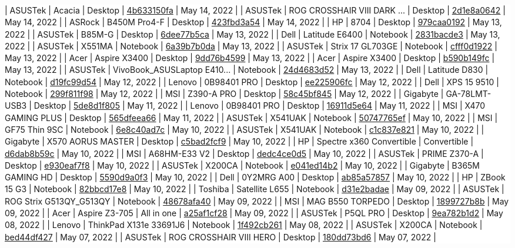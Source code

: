 | ASUSTek       | Acacia                      | Desktop     | [4b633150fa](https://linux-hardware.org/?probe=4b633150fa) | May 14, 2022 |
| ASUSTek       | ROG CROSSHAIR VIII DARK ... | Desktop     | [2d1e8a0642](https://linux-hardware.org/?probe=2d1e8a0642) | May 14, 2022 |
| ASRock        | B450M Pro4-F                | Desktop     | [423fbd3a54](https://linux-hardware.org/?probe=423fbd3a54) | May 14, 2022 |
| HP            | 8704                        | Desktop     | [979caa0192](https://linux-hardware.org/?probe=979caa0192) | May 13, 2022 |
| ASUSTek       | B85M-G                      | Desktop     | [6dee77b5ca](https://linux-hardware.org/?probe=6dee77b5ca) | May 13, 2022 |
| Dell          | Latitude E6400              | Notebook    | [2831bacde3](https://linux-hardware.org/?probe=2831bacde3) | May 13, 2022 |
| ASUSTek       | X551MA                      | Notebook    | [6a39b7b0da](https://linux-hardware.org/?probe=6a39b7b0da) | May 13, 2022 |
| ASUSTek       | Strix 17 GL703GE            | Notebook    | [cfff0d1922](https://linux-hardware.org/?probe=cfff0d1922) | May 13, 2022 |
| Acer          | Aspire X3400                | Desktop     | [9dd76b4599](https://linux-hardware.org/?probe=9dd76b4599) | May 13, 2022 |
| Acer          | Aspire X3400                | Desktop     | [b590b149fc](https://linux-hardware.org/?probe=b590b149fc) | May 13, 2022 |
| ASUSTek       | VivoBook_ASUSLaptop E410... | Notebook    | [24d4683d52](https://linux-hardware.org/?probe=24d4683d52) | May 13, 2022 |
| Dell          | Latitude D830               | Notebook    | [d19fc99d54](https://linux-hardware.org/?probe=d19fc99d54) | May 12, 2022 |
| Lenovo        | 0B98401 PRO                 | Desktop     | [ee225906fc](https://linux-hardware.org/?probe=ee225906fc) | May 12, 2022 |
| Dell          | XPS 15 9510                 | Notebook    | [299f811f98](https://linux-hardware.org/?probe=299f811f98) | May 12, 2022 |
| MSI           | Z390-A PRO                  | Desktop     | [58c45bf845](https://linux-hardware.org/?probe=58c45bf845) | May 12, 2022 |
| Gigabyte      | GA-78LMT-USB3               | Desktop     | [5de8d1f805](https://linux-hardware.org/?probe=5de8d1f805) | May 11, 2022 |
| Lenovo        | 0B98401 PRO                 | Desktop     | [16911d5e64](https://linux-hardware.org/?probe=16911d5e64) | May 11, 2022 |
| MSI           | X470 GAMING PLUS            | Desktop     | [565dfeea66](https://linux-hardware.org/?probe=565dfeea66) | May 11, 2022 |
| ASUSTek       | X541UAK                     | Notebook    | [50747765ef](https://linux-hardware.org/?probe=50747765ef) | May 10, 2022 |
| MSI           | GF75 Thin 9SC               | Notebook    | [6e8c40ad7c](https://linux-hardware.org/?probe=6e8c40ad7c) | May 10, 2022 |
| ASUSTek       | X541UAK                     | Notebook    | [c1c837e821](https://linux-hardware.org/?probe=c1c837e821) | May 10, 2022 |
| Gigabyte      | X570 AORUS MASTER           | Desktop     | [c5bad2fcf9](https://linux-hardware.org/?probe=c5bad2fcf9) | May 10, 2022 |
| HP            | Spectre x360 Convertible    | Convertible | [d6dab8b59c](https://linux-hardware.org/?probe=d6dab8b59c) | May 10, 2022 |
| MSI           | A68HM-E33 V2                | Desktop     | [dedc4ce0d5](https://linux-hardware.org/?probe=dedc4ce0d5) | May 10, 2022 |
| ASUSTek       | PRIME Z370-A                | Desktop     | [e930eaf7f8](https://linux-hardware.org/?probe=e930eaf7f8) | May 10, 2022 |
| ASUSTek       | X200CA                      | Notebook    | [e041ed14b2](https://linux-hardware.org/?probe=e041ed14b2) | May 10, 2022 |
| Gigabyte      | B365M GAMING HD             | Desktop     | [5590d9a0f3](https://linux-hardware.org/?probe=5590d9a0f3) | May 10, 2022 |
| Dell          | 0Y2MRG A00                  | Desktop     | [ab85a57857](https://linux-hardware.org/?probe=ab85a57857) | May 10, 2022 |
| HP            | ZBook 15 G3                 | Notebook    | [82bbcd17e8](https://linux-hardware.org/?probe=82bbcd17e8) | May 10, 2022 |
| Toshiba       | Satellite L655              | Notebook    | [d31e2badae](https://linux-hardware.org/?probe=d31e2badae) | May 09, 2022 |
| ASUSTek       | ROG Strix G513QY_G513QY     | Notebook    | [48678afa40](https://linux-hardware.org/?probe=48678afa40) | May 09, 2022 |
| MSI           | MAG B550 TORPEDO            | Desktop     | [1899727b8b](https://linux-hardware.org/?probe=1899727b8b) | May 09, 2022 |
| Acer          | Aspire Z3-705               | All in one  | [a25af1cf28](https://linux-hardware.org/?probe=a25af1cf28) | May 09, 2022 |
| ASUSTek       | P5QL PRO                    | Desktop     | [9ea782b1d2](https://linux-hardware.org/?probe=9ea782b1d2) | May 08, 2022 |
| Lenovo        | ThinkPad X131e 33691J6      | Notebook    | [1f492cb261](https://linux-hardware.org/?probe=1f492cb261) | May 08, 2022 |
| ASUSTek       | X200CA                      | Notebook    | [bed44df427](https://linux-hardware.org/?probe=bed44df427) | May 07, 2022 |
| ASUSTek       | ROG CROSSHAIR VIII HERO     | Desktop     | [180dd73bd6](https://linux-hardware.org/?probe=180dd73bd6) | May 07, 2022 |
